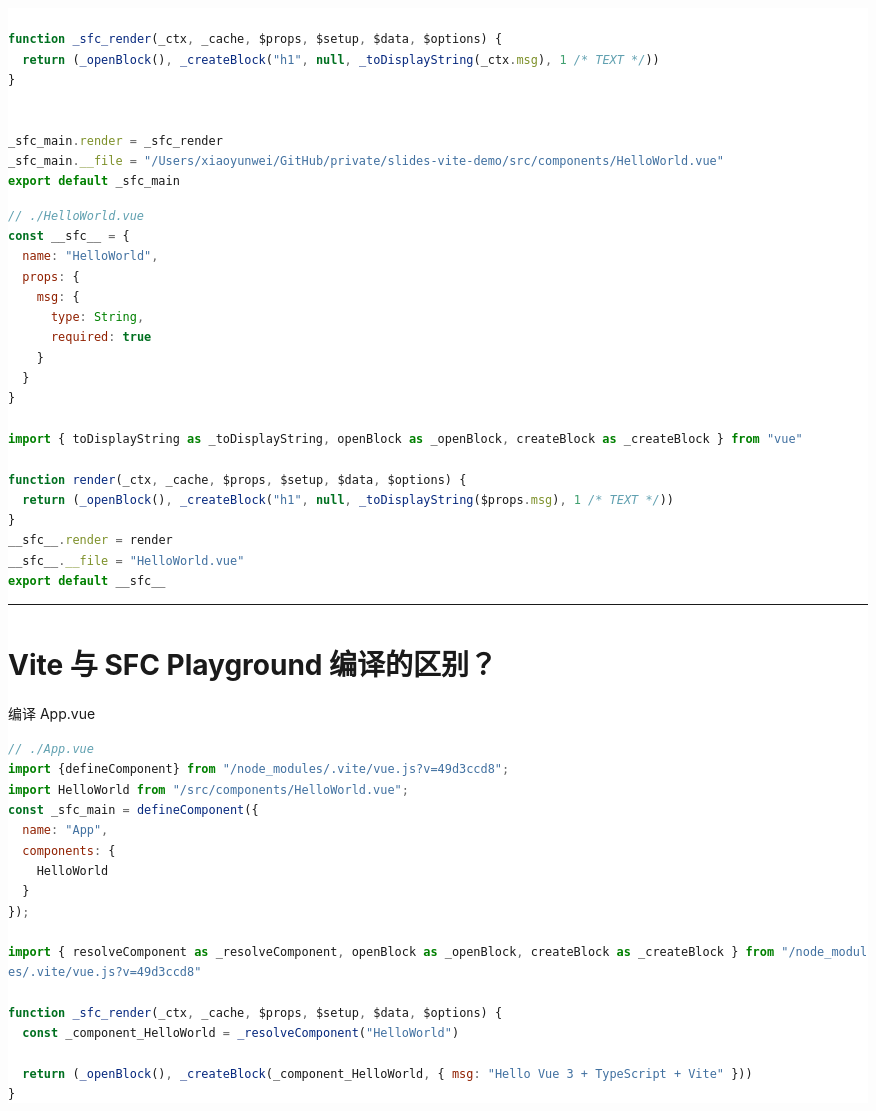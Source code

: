```js

function _sfc_render(_ctx, _cache, $props, $setup, $data, $options) {
  return (_openBlock(), _createBlock("h1", null, _toDisplayString(_ctx.msg), 1 /* TEXT */))
}


_sfc_main.render = _sfc_render
_sfc_main.__file = "/Users/xiaoyunwei/GitHub/private/slides-vite-demo/src/components/HelloWorld.vue"
export default _sfc_main
```

```js
// ./HelloWorld.vue
const __sfc__ = {
  name: "HelloWorld",
  props: {
    msg: {
      type: String,
      required: true
    }
  }
}

import { toDisplayString as _toDisplayString, openBlock as _openBlock, createBlock as _createBlock } from "vue"

function render(_ctx, _cache, $props, $setup, $data, $options) {
  return (_openBlock(), _createBlock("h1", null, _toDisplayString($props.msg), 1 /* TEXT */))
}
__sfc__.render = render
__sfc__.__file = "HelloWorld.vue"
export default __sfc__
```

</div>

---

# Vite 与 SFC Playground 编译的区别？

编译 App.vue

<div grid="~ cols-2 gap-4" v-click>

```js
// ./App.vue
import {defineComponent} from "/node_modules/.vite/vue.js?v=49d3ccd8";
import HelloWorld from "/src/components/HelloWorld.vue";
const _sfc_main = defineComponent({
  name: "App",
  components: {
    HelloWorld
  }
});

import { resolveComponent as _resolveComponent, openBlock as _openBlock, createBlock as _createBlock } from "/node_modules/.vite/vue.js?v=49d3ccd8"

function _sfc_render(_ctx, _cache, $props, $setup, $data, $options) {
  const _component_HelloWorld = _resolveComponent("HelloWorld")

  return (_openBlock(), _createBlock(_component_HelloWorld, { msg: "Hello Vue 3 + TypeScript + Vite" }))
}
```